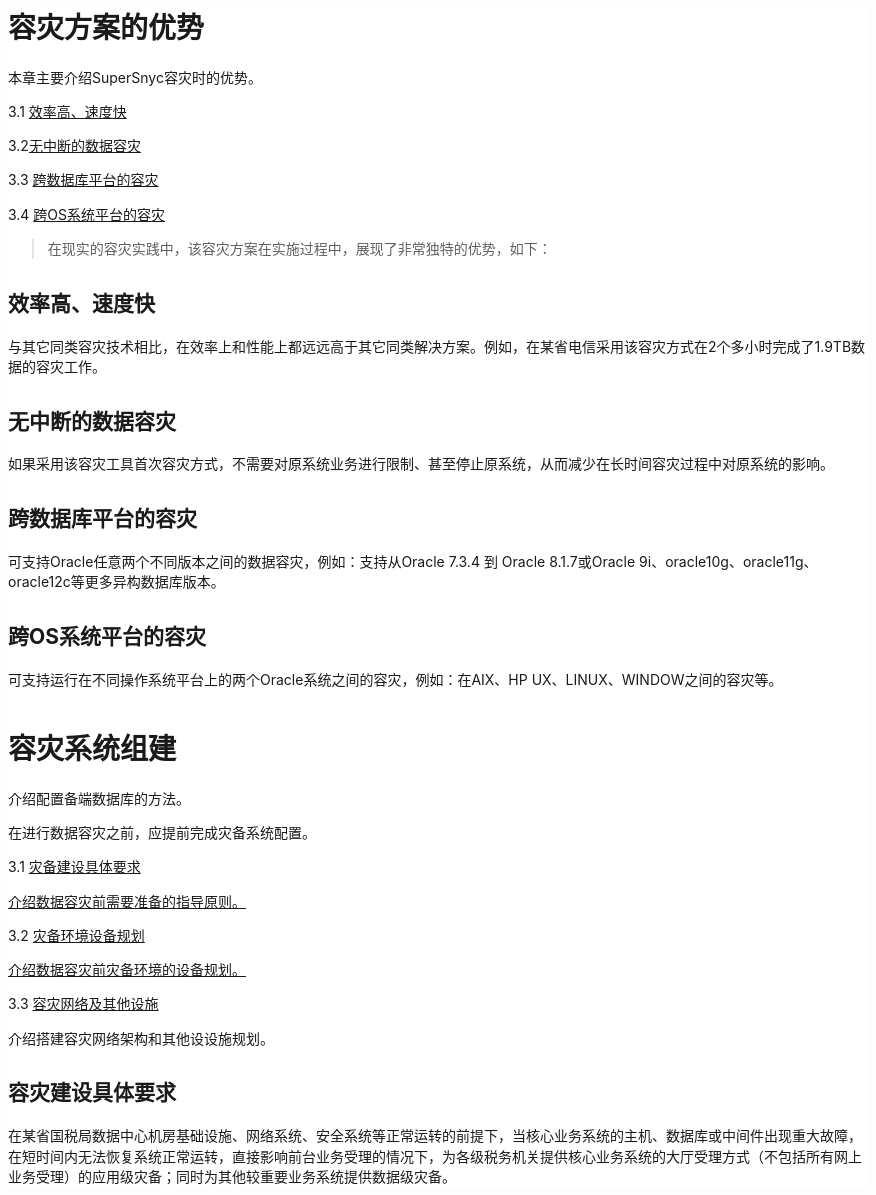  容灾方案的优势
==============

本章主要介绍SuperSnyc容灾时的优势。

3.1 [效率高、速度快](#效率高速度快)

3.2[无中断的数据容灾](#无中断的数据容灾)

3.3 [跨数据库平台的容灾](#跨数据库平台的容灾)

3.4 [跨OS系统平台的容灾](#跨os系统平台的容灾)

> 在现实的容灾实践中，该容灾方案在实施过程中，展现了非常独特的优势，如下：

效率高、速度快
--------------

与其它同类容灾技术相比，在效率上和性能上都远远高于其它同类解决方案。例如，在某省电信采用该容灾方式在2个多小时完成了1.9TB数据的容灾工作。

无中断的数据容灾
----------------

如果采用该容灾工具首次容灾方式，不需要对原系统业务进行限制、甚至停止原系统，从而减少在长时间容灾过程中对原系统的影响。

跨数据库平台的容灾
------------------

可支持Oracle任意两个不同版本之间的数据容灾，例如：支持从Oracle 7.3.4 到
Oracle 8.1.7或Oracle
9i、oracle10g、oracle11g、oracle12c等更多异构数据库版本。

跨OS系统平台的容灾
------------------

可支持运行在不同操作系统平台上的两个Oracle系统之间的容灾，例如：在AIX、HP
UX、LINUX、WINDOW之间的容灾等。

容灾系统组建
============

介绍配置备端数据库的方法。

在进行数据容灾之前，应提前完成灾备系统配置。

3.1 [灾备建设具体要求](#容灾建设具体要求)

[介绍数据容灾前需要准备的指导原则。](#_ZH-CN_TOPIC_0025290650)

3.2 [灾备环境设备规划](#容灾环境设备规划)

[介绍数据容灾前灾备环境的设备规划。](#_ZH-CN_TOPIC_0025290646)

3.3 [容灾网络及其他设施](#容灾网络及其他设施)

介绍搭建容灾网络架构和其他设设施规划。

容灾建设具体要求
----------------

在某省国税局数据中心机房基础设施、网络系统、安全系统等正常运转的前提下，当核心业务系统的主机、数据库或中间件出现重大故障，在短时间内无法恢复系统正常运转，直接影响前台业务受理的情况下，为各级税务机关提供核心业务系统的大厅受理方式（不包括所有网上业务受理）的应用级灾备；同时为其他较重要业务系统提供数据级灾备。
